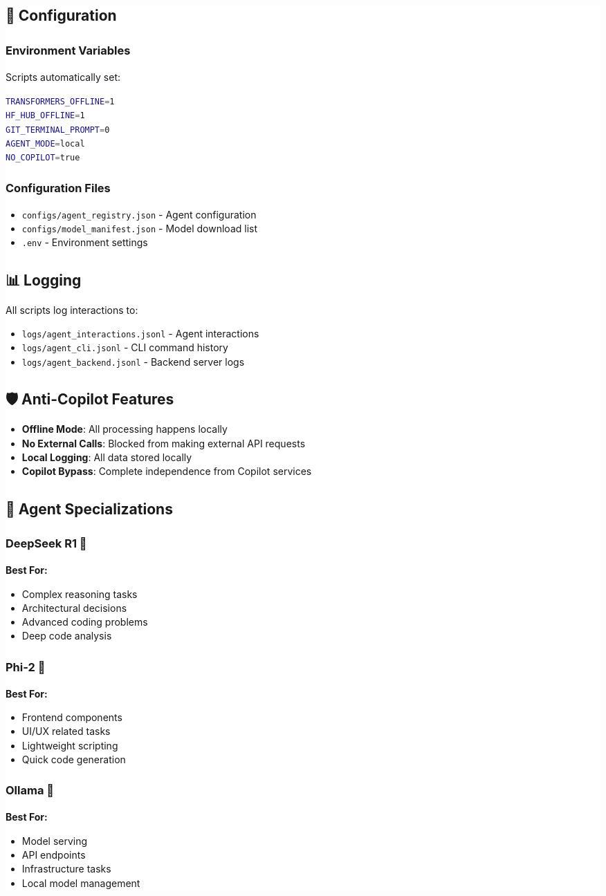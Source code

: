 ## 🔧 Configuration

### Environment Variables
Scripts automatically set:
```bash
TRANSFORMERS_OFFLINE=1
HF_HUB_OFFLINE=1
GIT_TERMINAL_PROMPT=0
AGENT_MODE=local
NO_COPILOT=true
```

### Configuration Files
- `configs/agent_registry.json` - Agent configuration
- `configs/model_manifest.json` - Model download list
- `.env` - Environment settings

## 📊 Logging

All scripts log interactions to:
- `logs/agent_interactions.jsonl` - Agent interactions
- `logs/agent_cli.jsonl` - CLI command history
- `logs/agent_backend.jsonl` - Backend server logs

## 🛡️ Anti-Copilot Features

- **Offline Mode**: All processing happens locally
- **No External Calls**: Blocked from making external API requests
- **Local Logging**: All data stored locally
- **Copilot Bypass**: Complete independence from Copilot services

## 🎯 Agent Specializations

### DeepSeek R1 🧠
**Best For:**
- Complex reasoning tasks
- Architectural decisions
- Advanced coding problems
- Deep code analysis

### Phi-2 🔧
**Best For:**
- Frontend components
- UI/UX related tasks
- Lightweight scripting
- Quick code generation

### Ollama 🦙
**Best For:**
- Model serving
- API endpoints
- Infrastructure tasks
- Local model management
